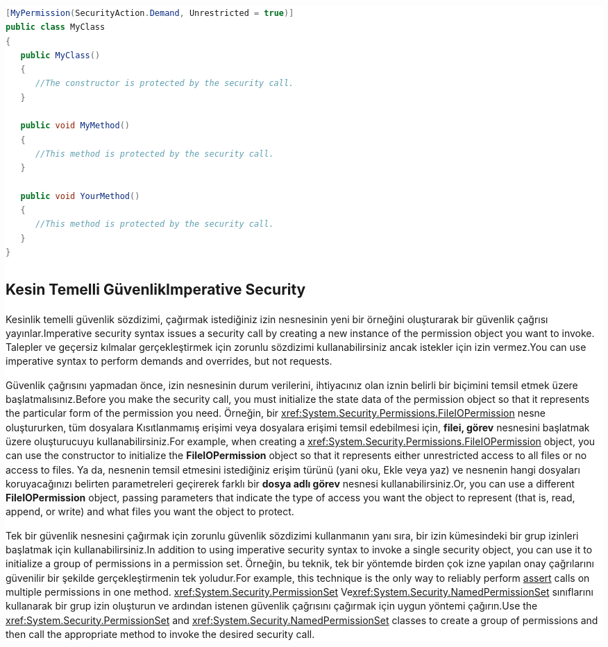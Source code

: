 ```csharp
[MyPermission(SecurityAction.Demand, Unrestricted = true)]
public class MyClass
{
   public MyClass()
   {
      //The constructor is protected by the security call.
   }

   public void MyMethod()
   {
      //This method is protected by the security call.
   }

   public void YourMethod()
   {
      //This method is protected by the security call.
   }
}
```

## <a name="imperative-security"></a><span data-ttu-id="e4b75-162">Kesin Temelli Güvenlik</span><span class="sxs-lookup"><span data-stu-id="e4b75-162">Imperative Security</span></span>

<span data-ttu-id="e4b75-163">Kesinlik temelli güvenlik sözdizimi, çağırmak istediğiniz izin nesnesinin yeni bir örneğini oluşturarak bir güvenlik çağrısı yayınlar.</span><span class="sxs-lookup"><span data-stu-id="e4b75-163">Imperative security syntax issues a security call by creating a new instance of the permission object you want to invoke.</span></span> <span data-ttu-id="e4b75-164">Talepler ve geçersiz kılmalar gerçekleştirmek için zorunlu sözdizimi kullanabilirsiniz ancak istekler için izin vermez.</span><span class="sxs-lookup"><span data-stu-id="e4b75-164">You can use imperative syntax to perform demands and overrides, but not requests.</span></span>

<span data-ttu-id="e4b75-165">Güvenlik çağrısını yapmadan önce, izin nesnesinin durum verilerini, ihtiyacınız olan iznin belirli bir biçimini temsil etmek üzere başlatmalısınız.</span><span class="sxs-lookup"><span data-stu-id="e4b75-165">Before you make the security call, you must initialize the state data of the permission object so that it represents the particular form of the permission you need.</span></span> <span data-ttu-id="e4b75-166">Örneğin, bir <xref:System.Security.Permissions.FileIOPermission> nesne oluştururken, tüm dosyalara Kısıtlanmamış erişimi veya dosyalara erişimi temsil edebilmesi için, **filei, görev** nesnesini başlatmak üzere oluşturucuyu kullanabilirsiniz.</span><span class="sxs-lookup"><span data-stu-id="e4b75-166">For example, when creating a <xref:System.Security.Permissions.FileIOPermission> object, you can use the constructor to initialize the **FileIOPermission** object so that it represents either unrestricted access to all files or no access to files.</span></span> <span data-ttu-id="e4b75-167">Ya da, nesnenin temsil etmesini istediğiniz erişim türünü (yani oku, Ekle veya yaz) ve nesnenin hangi dosyaları koruyacağınızı belirten parametreleri geçirerek farklı bir **dosya adlı görev** nesnesi kullanabilirsiniz.</span><span class="sxs-lookup"><span data-stu-id="e4b75-167">Or, you can use a different **FileIOPermission** object, passing parameters that indicate the type of access you want the object to represent (that is, read, append, or write) and what files you want the object to protect.</span></span>

<span data-ttu-id="e4b75-168">Tek bir güvenlik nesnesini çağırmak için zorunlu güvenlik sözdizimi kullanmanın yanı sıra, bir izin kümesindeki bir grup izinleri başlatmak için kullanabilirsiniz.</span><span class="sxs-lookup"><span data-stu-id="e4b75-168">In addition to using imperative security syntax to invoke a single security object, you can use it to initialize a group of permissions in a permission set.</span></span> <span data-ttu-id="e4b75-169">Örneğin, bu teknik, tek bir yöntemde birden çok izne yapılan [](using-the-assert-method.md) onay çağrılarını güvenilir bir şekilde gerçekleştirmenin tek yoludur.</span><span class="sxs-lookup"><span data-stu-id="e4b75-169">For example, this technique is the only way to reliably perform [assert](using-the-assert-method.md) calls on multiple permissions in one method.</span></span> <span data-ttu-id="e4b75-170"><xref:System.Security.PermissionSet> Ve<xref:System.Security.NamedPermissionSet> sınıflarını kullanarak bir grup izin oluşturun ve ardından istenen güvenlik çağrısını çağırmak için uygun yöntemi çağırın.</span><span class="sxs-lookup"><span data-stu-id="e4b75-170">Use the <xref:System.Security.PermissionSet> and <xref:System.Security.NamedPermissionSet> classes to create a group of permissions and then call the appropriate method to invoke the desired security call.</span></span>
